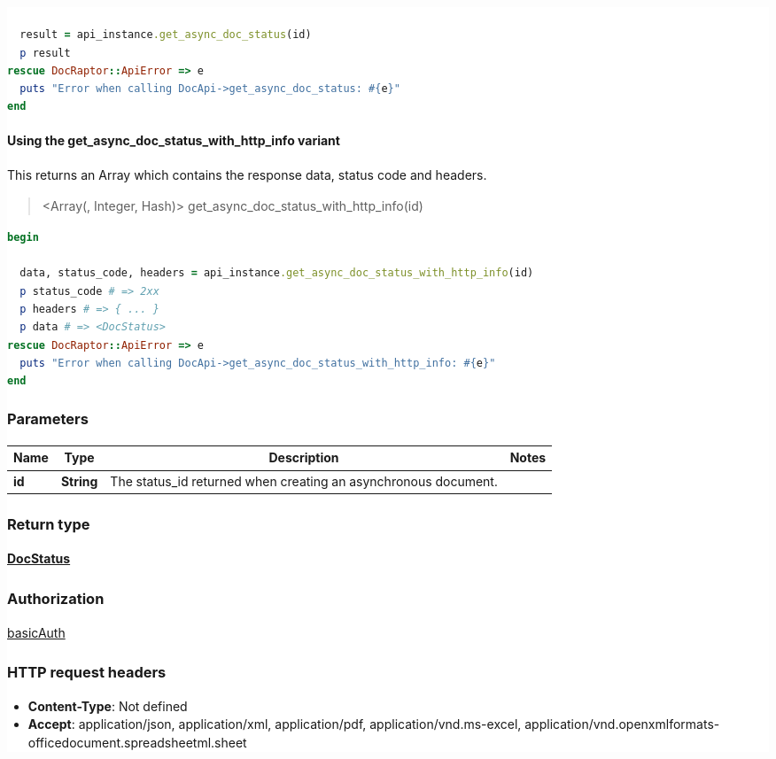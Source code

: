 ```ruby
  
  result = api_instance.get_async_doc_status(id)
  p result
rescue DocRaptor::ApiError => e
  puts "Error when calling DocApi->get_async_doc_status: #{e}"
end
```

#### Using the get_async_doc_status_with_http_info variant

This returns an Array which contains the response data, status code and headers.

> <Array(<DocStatus>, Integer, Hash)> get_async_doc_status_with_http_info(id)

```ruby
begin
  
  data, status_code, headers = api_instance.get_async_doc_status_with_http_info(id)
  p status_code # => 2xx
  p headers # => { ... }
  p data # => <DocStatus>
rescue DocRaptor::ApiError => e
  puts "Error when calling DocApi->get_async_doc_status_with_http_info: #{e}"
end
```

### Parameters

| Name | Type | Description | Notes |
| ---- | ---- | ----------- | ----- |
| **id** | **String** | The status_id returned when creating an asynchronous document. |  |

### Return type

[**DocStatus**](DocStatus.md)

### Authorization

[basicAuth](../README.md#basicAuth)

### HTTP request headers

- **Content-Type**: Not defined
- **Accept**: application/json, application/xml, application/pdf, application/vnd.ms-excel, application/vnd.openxmlformats-officedocument.spreadsheetml.sheet


